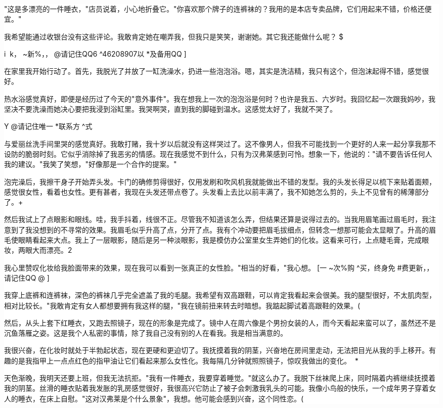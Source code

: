 



"这是多漂亮的一件睡衣，"店员说着，小心地折叠它。"你喜欢那个牌子的连裤袜的？我用的是本店专卖品牌，它们用起来不错，价格还便宜。"





我希望能通过收银台没有这些评论。我敢肯定她在嘲弄我，但我只是笑笑，谢谢她。其它我还能做什么呢？ $

i  k， ~新%，， @请记住QQ6 ^46208907以 *及备用QQ ]



在家里我开始行动了。首先，我脱光了并放了一缸洗澡水，扔进一些泡泡浴。嗯，其实是洗洁精，我只有这个，但泡沫起得不错，感觉很好。





热水浴感觉真好，即便是经历过了今天的"意外事件"。我在想我上一次的泡泡浴是何时？也许是我五、六岁时。我回忆起一次跟我妈吵，我坚决不要洗澡而她决心要把我浸到浴缸里。我哭啊哭，直到我的脚碰到温水。这感觉太好了，我就不哭了。



Y  @请记住唯一 *联系方 ^式



与爱丽丝洗手间里哭的感觉真好。我敢打赌，我十岁以后就没有这样哭过了。这不像男人，但我不可能找到一个更好的人来一起分享我那不设防的脆弱时刻。它似乎消除掉了我恶劣的情感。现在我感觉不到什么，只有为汉弗莱感到可怜。想象一下，他说的："请不要告诉任何人我的建议。"我笑了笑想，"好像那是一个合作的提案。"





泡完澡后，我擦干身子开始弄头发。卡门的确修剪得很好，仅用发刷和吹风机我就能做出不错的发型。我的头发长得足以梳下来贴着面颊，感觉很女性，看着也女性。更有甚者，我现在头发还带点卷了。头发看上去比以前丰满了，我不知她怎么剪的，头上不见曾有的稀薄部分了。+



然后我试上了点眼影和眼线。哇，我手抖着，线很不正。尽管我不知道该怎么弄，但结果还算是说得过去的。当我用眉笔画过眉毛时，我注意到了我没想到的不寻常的效果。我眉毛似乎升高了点，分开了点。我有个冲动要把眉毛拔细点，但转念一想那可能会太显眼了。升高的眉毛使眼睛看起来大点。我上了一层眼影，随后是另一种淡眼影，我是模仿办公室里女生弄她们的化妆。这看来可行，上点睫毛膏，完成眼妆，两眼大而漂亮。2





我心里赞叹化妆给我脸面带来的效果，现在我可以看到一张真正的女性脸。"相当的好看，"我心想。 [一 ~次%购 ^买，终身免 #费更新，，请记住QQ @ ]



我穿上底裤和连裤袜，深色的裤袜几乎完全遮盖了我的毛腿。我希望有双高跟鞋，可以肯定我看起来会很美。我的腿型很好，不太肌肉型，相对比较长。"我敢肯定有女人都想要拥有我这样的腿，"我在镜前扭来转去时暗想。我踮起脚试着高跟鞋的效果。(



然后，从头上套下红睡衣，又跑去照镜子，现在的形象是完成了。镜中人在周六像是个男扮女装的人，而今天看起来蛮可以了，虽然还不是沉鱼落雁之姿。这是我个人私密的事情，除了我自己没有别的人在看我。我是相当满意的。



我很兴奋，在化妆时就处于半勃起状态，现在更硬和更迫切了。我抚摸着我的阴茎，兴奋地在房间里走动，无法把目光从我的手上移开。有趣的是我指甲上一点点红色的指甲油让它们看起来那么女性化。我每隔几分钟就照照镜子，惊叹我做出的变化。  *



天色渐晚，我明天还要上班，但我无法抗拒。"我有一件睡衣，我要穿着睡觉。"就这么办了。我脱下丝袜爬上床，同时隔着内裤继续抚摸着我的阴茎。丝滑的睡衣贴着我发胀的乳房感觉很好，我很高兴它防止了被子会刺激我乳头的可能。我像小鸟般的快乐，一个成年男子穿着女人的睡衣，在床上自慰。"这对汉弗莱是个什么景象"，我想。他可能会感到兴奋，这个同性恋。(


